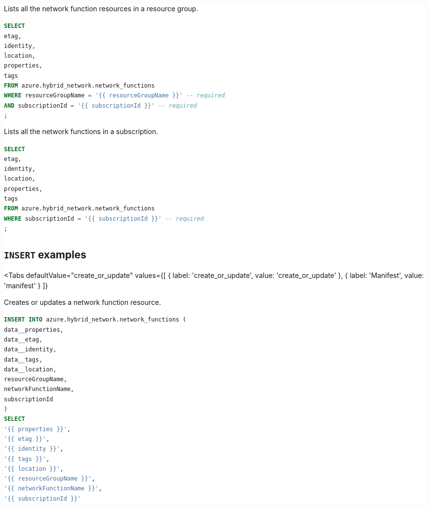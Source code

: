 Lists all the network function resources in a resource group.

```sql
SELECT
etag,
identity,
location,
properties,
tags
FROM azure.hybrid_network.network_functions
WHERE resourceGroupName = '{{ resourceGroupName }}' -- required
AND subscriptionId = '{{ subscriptionId }}' -- required
;
```
</TabItem>
<TabItem value="list_by_subscription">

Lists all the network functions in a subscription.

```sql
SELECT
etag,
identity,
location,
properties,
tags
FROM azure.hybrid_network.network_functions
WHERE subscriptionId = '{{ subscriptionId }}' -- required
;
```
</TabItem>
</Tabs>


## `INSERT` examples

<Tabs
    defaultValue="create_or_update"
    values={[
        { label: 'create_or_update', value: 'create_or_update' },
        { label: 'Manifest', value: 'manifest' }
    ]}
>
<TabItem value="create_or_update">

Creates or updates a network function resource.

```sql
INSERT INTO azure.hybrid_network.network_functions (
data__properties,
data__etag,
data__identity,
data__tags,
data__location,
resourceGroupName,
networkFunctionName,
subscriptionId
)
SELECT 
'{{ properties }}',
'{{ etag }}',
'{{ identity }}',
'{{ tags }}',
'{{ location }}',
'{{ resourceGroupName }}',
'{{ networkFunctionName }}',
'{{ subscriptionId }}'
```